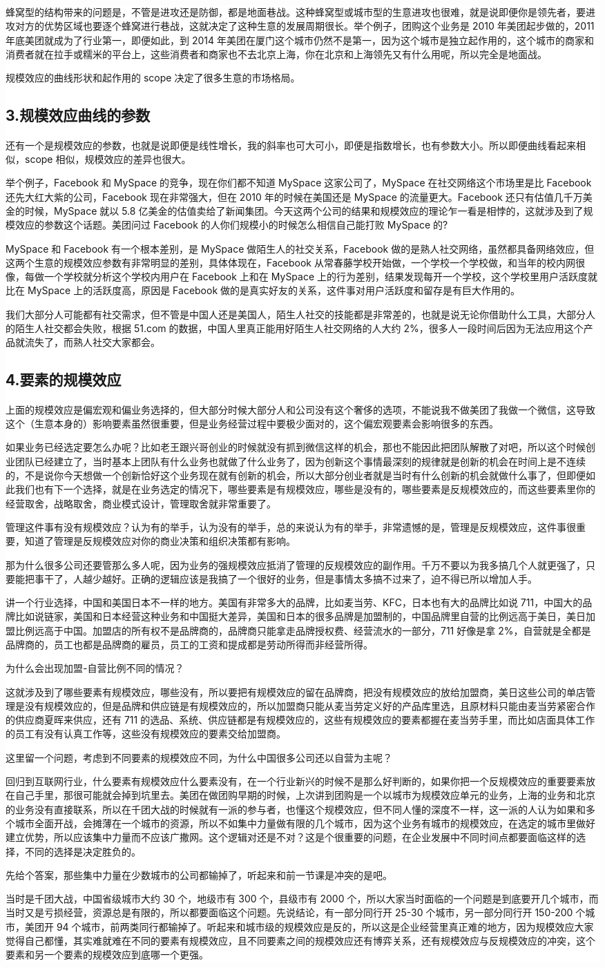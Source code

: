 蜂窝型的结构带来的问题是，不管是进攻还是防御，都是地面巷战。这种蜂窝型或城市型的生意进攻也很难，就是说即便你是领先者，要进攻对方的优势区域也要逐个蜂窝进行巷战，这就决定了这种生意的发展周期很长。举个例子，团购这个业务是 2010 年美团起步做的，2011 年底美团就成为了行业第一，即便如此，到 2014 年美团在厦门这个城市仍然不是第一，因为这个城市是独立起作用的，这个城市的商家和消费者就在拉手或糯米的平台上，这些消费者和商家也不去北京上海，你在北京和上海领先又有什么用呢，所以完全是地面战。

规模效应的曲线形状和起作用的 scope 决定了很多生意的市场格局。

## 3.规模效应曲线的参数

还有一个是规模效应的参数，也就是说即便是线性增长，我的斜率也可大可小，即便是指数增长，也有参数大小。所以即便曲线看起来相似，scope 相似，规模效应的差异也很大。

举个例子，Facebook 和 MySpace 的竞争，现在你们都不知道 MySpace 这家公司了，MySpace 在社交网络这个市场里是比 Facebook 还先大红大紫的公司，Facebook 现在非常强大，但在 2010 年的时候在美国还是 MySpace 的流量更大。Facebook 还只有估值几千万美金的时候，MySpace 就以 5.8 亿美金的估值卖给了新闻集团。今天这两个公司的结果和规模效应的理论乍一看是相悖的，这就涉及到了规模效应的参数这个话题。美团问过 Facebook 的人你们规模小的时候怎么相信自己能打败 MySpace 的?

MySpace 和 Facebook 有一个根本差别，是 MySpace 做陌生人的社交关系，Facebook 做的是熟人社交网络，虽然都具备网络效应，但这两个生意的规模效应参数有非常明显的差别，具体体现在，Facebook 从常春藤学校开始做，一个学校一个学校做，和当年的校内网很像，每做一个学校就分析这个学校内用户在 Facebook 上和在 MySpace 上的行为差别，结果发现每开一个学校，这个学校里用户活跃度就比在 MySpace 上的活跃度高，原因是 Facebook 做的是真实好友的关系，这件事对用户活跃度和留存是有巨大作用的。

我们大部分人可能都有社交需求，但不管是中国人还是美国人，陌生人社交的技能都是非常差的，也就是说无论你借助什么工具，大部分人的陌生人社交都会失败，根据 51.com 的数据，中国人里真正能用好陌生人社交网络的人大约 2%，很多人一段时间后因为无法应用这个产品就流失了，而熟人社交大家都会。

## 4.要素的规模效应

上面的规模效应是偏宏观和偏业务选择的，但大部分时候大部分人和公司没有这个奢侈的选项，不能说我不做美团了我做一个微信，这导致这个（生意本身的）影响要素虽然很重要，但是业务经营过程中要极少面对的，这个偏宏观要素会影响很多的东西。

如果业务已经选定要怎么办呢？比如老王跟兴哥创业的时候就没有抓到微信这样的机会，那也不能因此把团队解散了对吧，所以这个时候创业团队已经建立了，当时基本上团队有什么业务也就做了什么业务了，因为创新这个事情最深刻的规律就是创新的机会在时间上是不连续的，不是说你今天想做一个创新恰好这个业务现在就有创新的机会，所以大部分创业者就是当时有什么创新的机会就做什么事了，但即便如此我们也有下一个选择，就是在业务选定的情况下，哪些要素是有规模效应，哪些是没有的，哪些要素是反规模效应的，而这些要素里你的经营取舍，战略取舍，商业模式设计，管理取舍就非常重要了。

管理这件事有没有规模效应？认为有的举手，认为没有的举手，总的来说认为有的举手，非常遗憾的是，管理是反规模效应，这件事很重要，知道了管理是反规模效应对你的商业决策和组织决策都有影响。

那为什么很多公司还要管那么多人呢，因为业务的强规模效应抵消了管理的反规模效应的副作用。千万不要以为我多搞几个人就更强了，只要能把事干了，人越少越好。正确的逻辑应该是我搞了一个很好的业务，但是事情太多搞不过来了，迫不得已所以增加人手。

讲一个行业选择，中国和美国日本不一样的地方。美国有非常多大的品牌，比如麦当劳、KFC，日本也有大的品牌比如说 711，中国大的品牌比如说链家，美国和日本经营这种业务和中国挺大差异，美国和日本的很多品牌是加盟制的，中国品牌里自营的比例远高于美日，美日加盟比例远高于中国。加盟店的所有权不是品牌商的，品牌商只能拿走品牌授权费、经营流水的一部分，711 好像是拿 2%，自营就是全都是品牌商的，员工也都是品牌商的雇员，员工的工资和提成都是劳动所得而非经营所得。

为什么会出现加盟-自营比例不同的情况？

这就涉及到了哪些要素有规模效应，哪些没有，所以要把有规模效应的留在品牌商，把没有规模效应的放给加盟商，美日这些公司的单店管理是没有规模效应的，但是品牌和供应链是有规模效应的，所以加盟商只能从麦当劳定义好的产品库里选，且原材料只能由麦当劳紧密合作的供应商夏晖来供应，还有 711 的选品、系统、供应链都是有规模效应的，这些有规模效应的要素都握在麦当劳手里，而比如店面具体工作的员工有没有认真工作等，这些没有规模效应的要素交给加盟商。

这里留一个问题，考虑到不同要素的规模效应不同，为什么中国很多公司还以自营为主呢？

回归到互联网行业，什么要素有规模效应什么要素没有，在一个行业新兴的时候不是那么好判断的，如果你把一个反规模效应的重要要素放在自己手里，那很可能就会掉到坑里去。美团在做团购早期的时候，上次讲到团购是一个以城市为规模效应单元的业务，上海的业务和北京的业务没有直接联系，所以在千团大战的时候就有一派的参与者，也懂这个规模效应，但不同人懂的深度不一样，这一派的人认为如果和多个城市全面开战，会摊薄在一个城市的资源，所以不如集中力量做有限的几个城市，因为这个业务有城市的规模效应，在选定的城市里做好建立优势，所以应该集中力量而不应该广撒网。这个逻辑对还是不对？这是个很重要的问题，在企业发展中不同时间点都要面临这样的选择，不同的选择是决定胜负的。

先给个答案，那些集中力量在少数城市的公司都输掉了，听起来和前一节课是冲突的是吧。

当时是千团大战，中国省级城市大约 30 个，地级市有 300 个，县级市有 2000 个，所以大家当时面临的一个问题是到底要开几个城市，而当时又是亏损经营，资源总是有限的，所以都要面临这个问题。先说结论，有一部分同行开 25-30 个城市，另一部分同行开 150-200 个城市，美团开 94 个城市，前两类同行都输掉了。听起来和城市级的规模效应是反的，所以这是企业经营里真正难的地方，因为规模效应大家觉得自己都懂，其实难就难在不同的要素有规模效应，且不同要素之间的规模效应还有博弈关系，还有规模效应与反规模效应的冲突，这个要素和另一个要素的规模效应到底哪一个更强。
